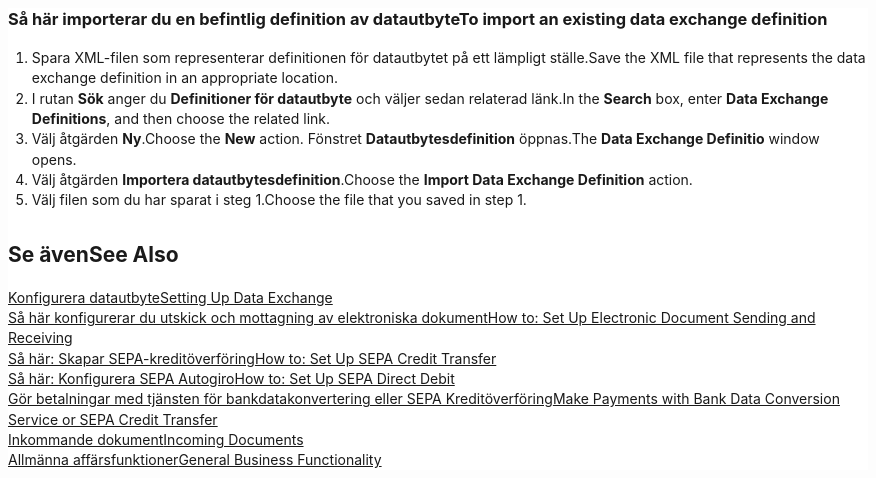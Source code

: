 ### <a name="to-import-an-existing-data-exchange-definition"></a><span data-ttu-id="8bb9e-301">Så här importerar du en befintlig definition av datautbyte</span><span class="sxs-lookup"><span data-stu-id="8bb9e-301">To import an existing data exchange definition</span></span>  
1. <span data-ttu-id="8bb9e-302">Spara XML-filen som representerar definitionen för datautbytet på ett lämpligt ställe.</span><span class="sxs-lookup"><span data-stu-id="8bb9e-302">Save the XML file that represents the data exchange definition in an appropriate location.</span></span>  
2. <span data-ttu-id="8bb9e-303">I rutan **Sök** anger du **Definitioner för datautbyte** och väljer sedan relaterad länk.</span><span class="sxs-lookup"><span data-stu-id="8bb9e-303">In the **Search** box, enter **Data Exchange Definitions**, and then choose the related link.</span></span>  
3. <span data-ttu-id="8bb9e-304">Välj åtgärden **Ny**.</span><span class="sxs-lookup"><span data-stu-id="8bb9e-304">Choose the **New** action.</span></span> <span data-ttu-id="8bb9e-305">Fönstret **Datautbytesdefinition** öppnas.</span><span class="sxs-lookup"><span data-stu-id="8bb9e-305">The **Data Exchange Definitio** window opens.</span></span>  
4. <span data-ttu-id="8bb9e-306">Välj åtgärden **Importera datautbytesdefinition**.</span><span class="sxs-lookup"><span data-stu-id="8bb9e-306">Choose the **Import Data Exchange Definition** action.</span></span>  
5. <span data-ttu-id="8bb9e-307">Välj filen som du har sparat i steg 1.</span><span class="sxs-lookup"><span data-stu-id="8bb9e-307">Choose the file that you saved in step 1.</span></span>  

## <a name="see-also"></a><span data-ttu-id="8bb9e-308">Se även</span><span class="sxs-lookup"><span data-stu-id="8bb9e-308">See Also</span></span>  
[<span data-ttu-id="8bb9e-309">Konfigurera datautbyte</span><span class="sxs-lookup"><span data-stu-id="8bb9e-309">Setting Up Data Exchange</span></span>](across-set-up-data-exchange.md)  
[<span data-ttu-id="8bb9e-310">Så här konfigurerar du utskick och mottagning av elektroniska dokument</span><span class="sxs-lookup"><span data-stu-id="8bb9e-310">How to: Set Up Electronic Document Sending and Receiving</span></span>](across-how-to-set-up-electronic-document-sending-and-receiving.md)  
[<span data-ttu-id="8bb9e-311">Så här: Skapar SEPA-kreditöverföring</span><span class="sxs-lookup"><span data-stu-id="8bb9e-311">How to: Set Up SEPA Credit Transfer</span></span>](finance-how-to-set-up-sepa-credit-transfer.md)  
[<span data-ttu-id="8bb9e-312">Så här: Konfigurera SEPA Autogiro</span><span class="sxs-lookup"><span data-stu-id="8bb9e-312">How to: Set Up SEPA Direct Debit</span></span>](finance-how-to-set-up-sepa-direct-debit.md)  
[<span data-ttu-id="8bb9e-313">Gör betalningar med tjänsten för bankdatakonvertering eller SEPA Kreditöverföring</span><span class="sxs-lookup"><span data-stu-id="8bb9e-313">Make Payments with Bank Data Conversion Service or SEPA Credit Transfer</span></span>](finance-make-payments-with-bank-data-conversion-service-or-sepa-credit-transfer.md)  
[<span data-ttu-id="8bb9e-314">Inkommande dokument</span><span class="sxs-lookup"><span data-stu-id="8bb9e-314">Incoming Documents</span></span>](across-income-documents.md)  
[<span data-ttu-id="8bb9e-315">Allmänna affärsfunktioner</span><span class="sxs-lookup"><span data-stu-id="8bb9e-315">General Business Functionality</span></span>](ui-across-business-areas.md)  

